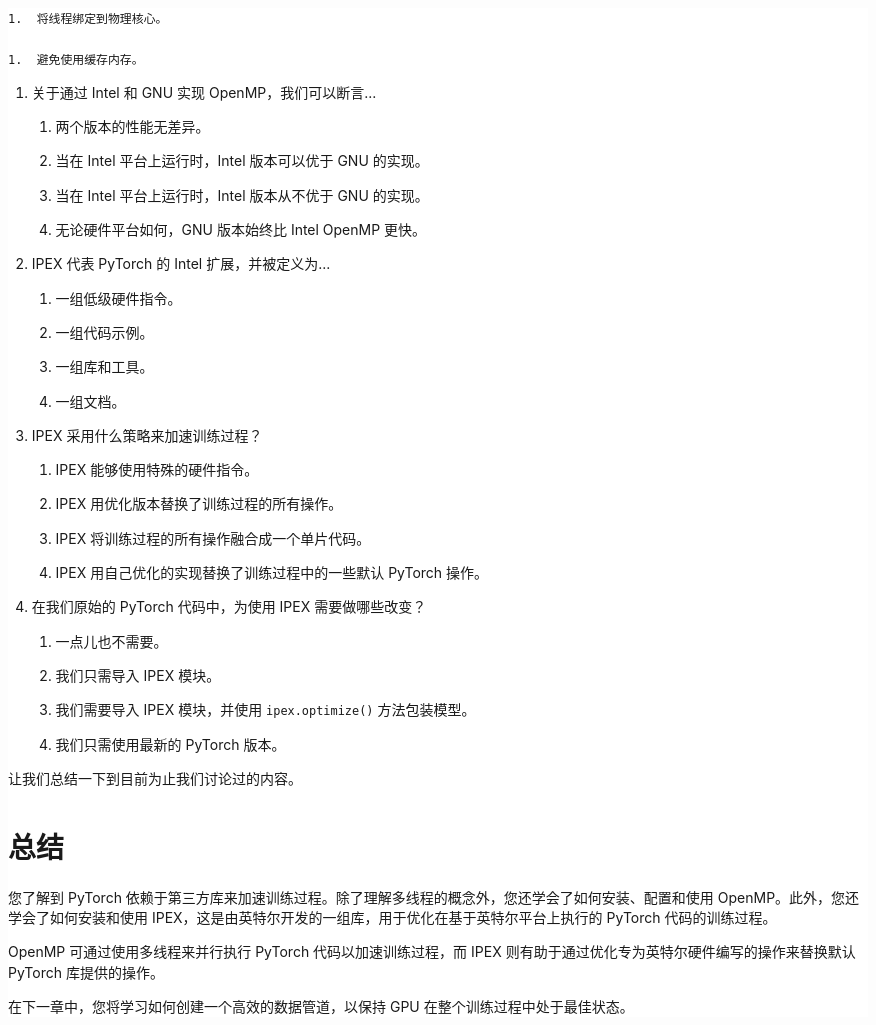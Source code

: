     1.  将线程绑定到物理核心。

    1.  避免使用缓存内存。

1.  关于通过 Intel 和 GNU 实现 OpenMP，我们可以断言...

    1.  两个版本的性能无差异。

    1.  当在 Intel 平台上运行时，Intel 版本可以优于 GNU 的实现。

    1.  当在 Intel 平台上运行时，Intel 版本从不优于 GNU 的实现。

    1.  无论硬件平台如何，GNU 版本始终比 Intel OpenMP 更快。

1.  IPEX 代表 PyTorch 的 Intel 扩展，并被定义为...

    1.  一组低级硬件指令。

    1.  一组代码示例。

    1.  一组库和工具。

    1.  一组文档。

1.  IPEX 采用什么策略来加速训练过程？

    1.  IPEX 能够使用特殊的硬件指令。

    1.  IPEX 用优化版本替换了训练过程的所有操作。

    1.  IPEX 将训练过程的所有操作融合成一个单片代码。

    1.  IPEX 用自己优化的实现替换了训练过程中的一些默认 PyTorch 操作。

1.  在我们原始的 PyTorch 代码中，为使用 IPEX 需要做哪些改变？

    1.  一点儿也不需要。

    1.  我们只需导入 IPEX 模块。

    1.  我们需要导入 IPEX 模块，并使用 `ipex.optimize()` 方法包装模型。

    1.  我们只需使用最新的 PyTorch 版本。

让我们总结一下到目前为止我们讨论过的内容。

# 总结

您了解到 PyTorch 依赖于第三方库来加速训练过程。除了理解多线程的概念外，您还学会了如何安装、配置和使用 OpenMP。此外，您还学会了如何安装和使用 IPEX，这是由英特尔开发的一组库，用于优化在基于英特尔平台上执行的 PyTorch 代码的训练过程。

OpenMP 可通过使用多线程来并行执行 PyTorch 代码以加速训练过程，而 IPEX 则有助于通过优化专为英特尔硬件编写的操作来替换默认 PyTorch 库提供的操作。

在下一章中，您将学习如何创建一个高效的数据管道，以保持 GPU 在整个训练过程中处于最佳状态。
